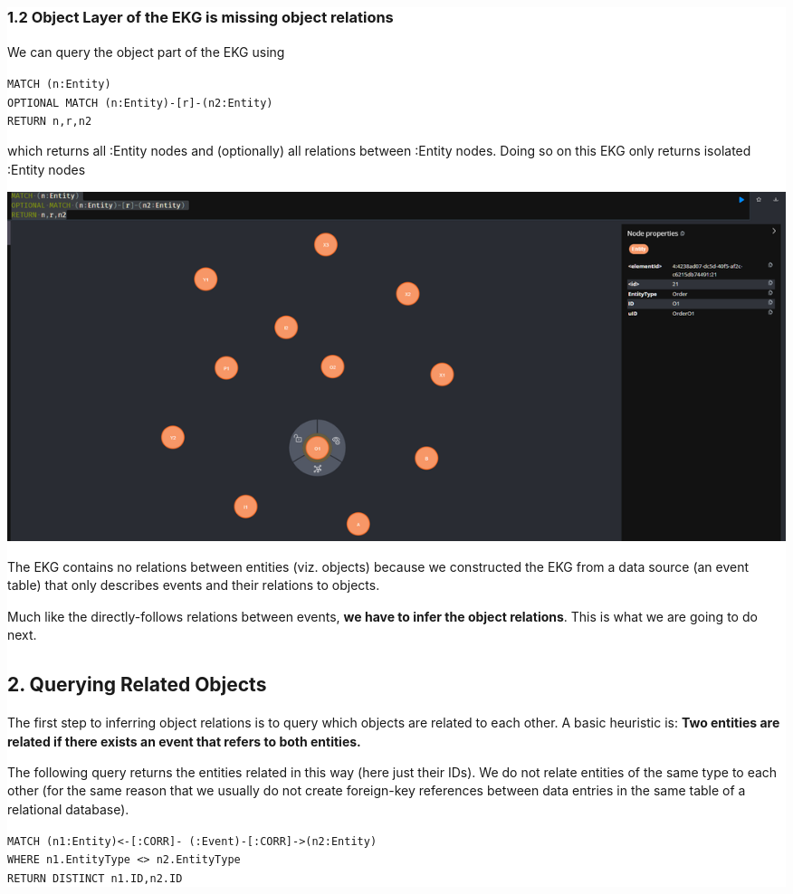 ### 1.2 Object Layer of the EKG is missing object relations

We can query the object part of the EKG using
```
MATCH (n:Entity)
OPTIONAL MATCH (n:Entity)-[r]-(n2:Entity)
RETURN n,r,n2
```
which returns all :Entity nodes and (optionally) all relations between :Entity nodes. Doing so on this EKG only returns isolated :Entity nodes

!["Image of entity nodes of the order process"](./tutorial_images/ocpm-relations/order_process_ekg_entities_alone.png "Image of entity nodes of the order process")

The EKG contains no relations between entities (viz. objects) because we constructed the EKG from a data source (an event table) that only describes events and their relations to objects.

Much like the directly-follows relations between events, **we have to infer the object relations**. This is what we are going to do next.


## 2. Querying Related Objects

The first step to inferring object relations is to query which objects are related to each other. A basic heuristic is: **Two entities are related if there exists an event that refers to both entities.**

The following query returns the entities related in this way (here just their IDs). We do not relate entities of the same type to each other (for the same reason that we usually do not create foreign-key references between data entries in the same table of a relational database).

```
MATCH (n1:Entity)<-[:CORR]- (:Event)-[:CORR]->(n2:Entity) 
WHERE n1.EntityType <> n2.EntityType
RETURN DISTINCT n1.ID,n2.ID
```
